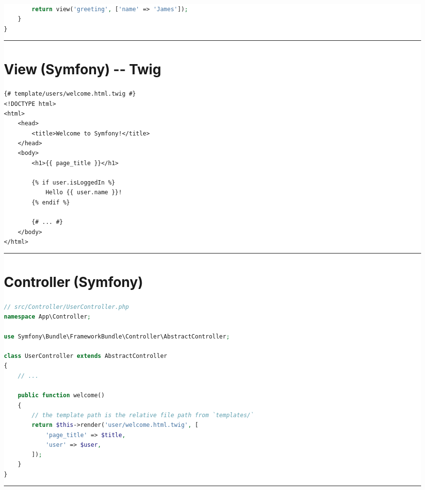```php
        return view('greeting', ['name' => 'James']);
    }
}
```

---

# View (Symfony) -- Twig

```twig
{# template/users/welcome.html.twig #}
<!DOCTYPE html>
<html>
    <head>
        <title>Welcome to Symfony!</title>
    </head>
    <body>
        <h1>{{ page_title }}</h1>

        {% if user.isLoggedIn %}
            Hello {{ user.name }}!
        {% endif %}

        {# ... #}
    </body>
</html>
```

---

# Controller (Symfony)

```php
// src/Controller/UserController.php
namespace App\Controller;

use Symfony\Bundle\FrameworkBundle\Controller\AbstractController;

class UserController extends AbstractController
{
    // ...

    public function welcome()
    {
        // the template path is the relative file path from `templates/`
        return $this->render('user/welcome.html.twig', [
            'page_title' => $title,
            'user' => $user,
        ]);
    }
}
```

---
